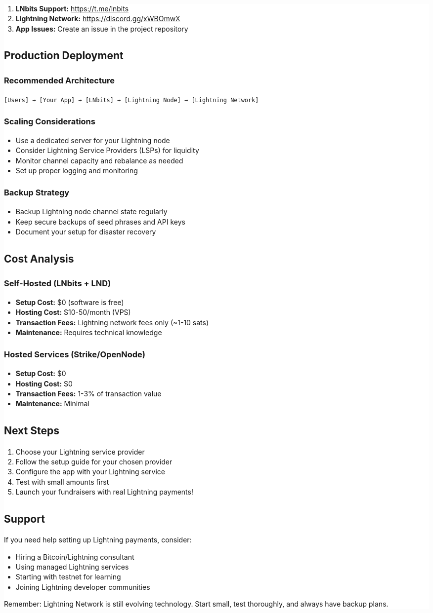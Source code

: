 1. **LNbits Support:** https://t.me/lnbits
2. **Lightning Network:** https://discord.gg/xWBOmwX
3. **App Issues:** Create an issue in the project repository

## Production Deployment

### Recommended Architecture
```
[Users] → [Your App] → [LNbits] → [Lightning Node] → [Lightning Network]
```

### Scaling Considerations
- Use a dedicated server for your Lightning node
- Consider Lightning Service Providers (LSPs) for liquidity
- Monitor channel capacity and rebalance as needed
- Set up proper logging and monitoring

### Backup Strategy
- Backup Lightning node channel state regularly
- Keep secure backups of seed phrases and API keys
- Document your setup for disaster recovery

## Cost Analysis

### Self-Hosted (LNbits + LND)
- **Setup Cost:** $0 (software is free)
- **Hosting Cost:** $10-50/month (VPS)
- **Transaction Fees:** Lightning network fees only (~1-10 sats)
- **Maintenance:** Requires technical knowledge

### Hosted Services (Strike/OpenNode)
- **Setup Cost:** $0
- **Hosting Cost:** $0
- **Transaction Fees:** 1-3% of transaction value
- **Maintenance:** Minimal

## Next Steps

1. Choose your Lightning service provider
2. Follow the setup guide for your chosen provider
3. Configure the app with your Lightning service
4. Test with small amounts first
5. Launch your fundraisers with real Lightning payments!

## Support

If you need help setting up Lightning payments, consider:
- Hiring a Bitcoin/Lightning consultant
- Using managed Lightning services
- Starting with testnet for learning
- Joining Lightning developer communities

Remember: Lightning Network is still evolving technology. Start small, test thoroughly, and always have backup plans.